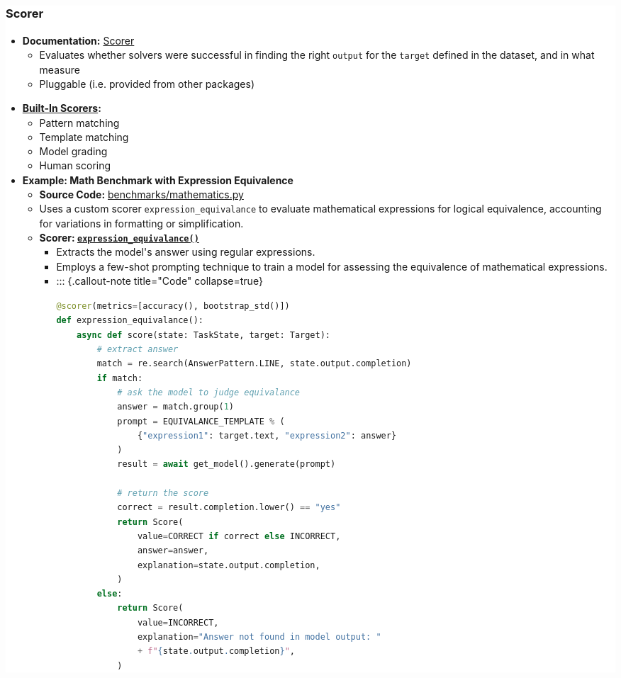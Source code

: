 ### Scorer

* **Documentation:** [Scorer](https://ukgovernmentbeis.github.io/inspect_ai/scorers.html)
  * Evaluates whether solvers were successful in finding the right `output` for the `target` defined in the dataset, and in what measure
  * Pluggable (i.e. provided from other packages)
- **[Built-In Scorers](https://ukgovernmentbeis.github.io/inspect_ai/scorers.html#built-in-scorers):**
  - Pattern matching
  - Template matching
  - Model grading
  - Human scoring
- **Example: Math Benchmark with Expression Equivalence**
  - **Source Code:** [benchmarks/mathematics.py](https://github.com/jjallaire/inspect-llm-workshop/blob/main/benchmarks/mathematics.py)
  - Uses a custom scorer `expression_equivalance` to evaluate mathematical expressions for logical equivalence, accounting for variations in formatting or simplification.
  - **Scorer: [`expression_equivalance()`](https://github.com/jjallaire/inspect-llm-workshop/blob/86d00ca6d79b4754266ba36c10be6d5a108a1695/benchmarks/mathematics.py#L56C5-L56C27)**
    - Extracts the model's answer using regular expressions.
    - Employs a few-shot prompting technique to train a model for assessing the equivalence of mathematical expressions.
    - ::: {.callout-note title="Code" collapse=true}
      ```python
      @scorer(metrics=[accuracy(), bootstrap_std()])
      def expression_equivalance():
          async def score(state: TaskState, target: Target):
              # extract answer
              match = re.search(AnswerPattern.LINE, state.output.completion)
              if match:
                  # ask the model to judge equivalance
                  answer = match.group(1)
                  prompt = EQUIVALANCE_TEMPLATE % (
                      {"expression1": target.text, "expression2": answer}
                  )
                  result = await get_model().generate(prompt)
      
                  # return the score
                  correct = result.completion.lower() == "yes"
                  return Score(
                      value=CORRECT if correct else INCORRECT,
                      answer=answer,
                      explanation=state.output.completion,
                  )
              else:
                  return Score(
                      value=INCORRECT,
                      explanation="Answer not found in model output: "
                      + f"{state.output.completion}",
                  )
      